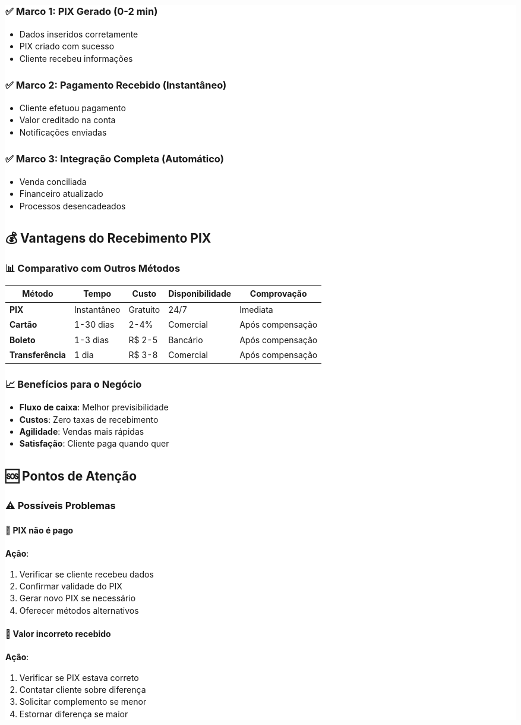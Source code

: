 ### **✅ Marco 1: PIX Gerado** (0-2 min)
- Dados inseridos corretamente
- PIX criado com sucesso
- Cliente recebeu informações

### **✅ Marco 2: Pagamento Recebido** (Instantâneo)
- Cliente efetuou pagamento
- Valor creditado na conta
- Notificações enviadas

### **✅ Marco 3: Integração Completa** (Automático)
- Venda conciliada
- Financeiro atualizado
- Processos desencadeados

## 💰 Vantagens do Recebimento PIX

### 📊 **Comparativo com Outros Métodos**

| Método | Tempo | Custo | Disponibilidade | Comprovação |
|--------|-------|-------|-----------------|-------------|
| **PIX** | Instantâneo | Gratuito | 24/7 | Imediata |
| **Cartão** | 1-30 dias | 2-4% | Comercial | Após compensação |
| **Boleto** | 1-3 dias | R$ 2-5 | Bancário | Após compensação |
| **Transferência** | 1 dia | R$ 3-8 | Comercial | Após compensação |

### 📈 **Benefícios para o Negócio**
- **Fluxo de caixa**: Melhor previsibilidade
- **Custos**: Zero taxas de recebimento
- **Agilidade**: Vendas mais rápidas
- **Satisfação**: Cliente paga quando quer

## 🆘 Pontos de Atenção

### ⚠️ **Possíveis Problemas**

#### **🔴 PIX não é pago**
**Ação**:
1. Verificar se cliente recebeu dados
2. Confirmar validade do PIX
3. Gerar novo PIX se necessário
4. Oferecer métodos alternativos

#### **🔴 Valor incorreto recebido**
**Ação**:
1. Verificar se PIX estava correto
2. Contatar cliente sobre diferença
3. Solicitar complemento se menor
4. Estornar diferença se maior
